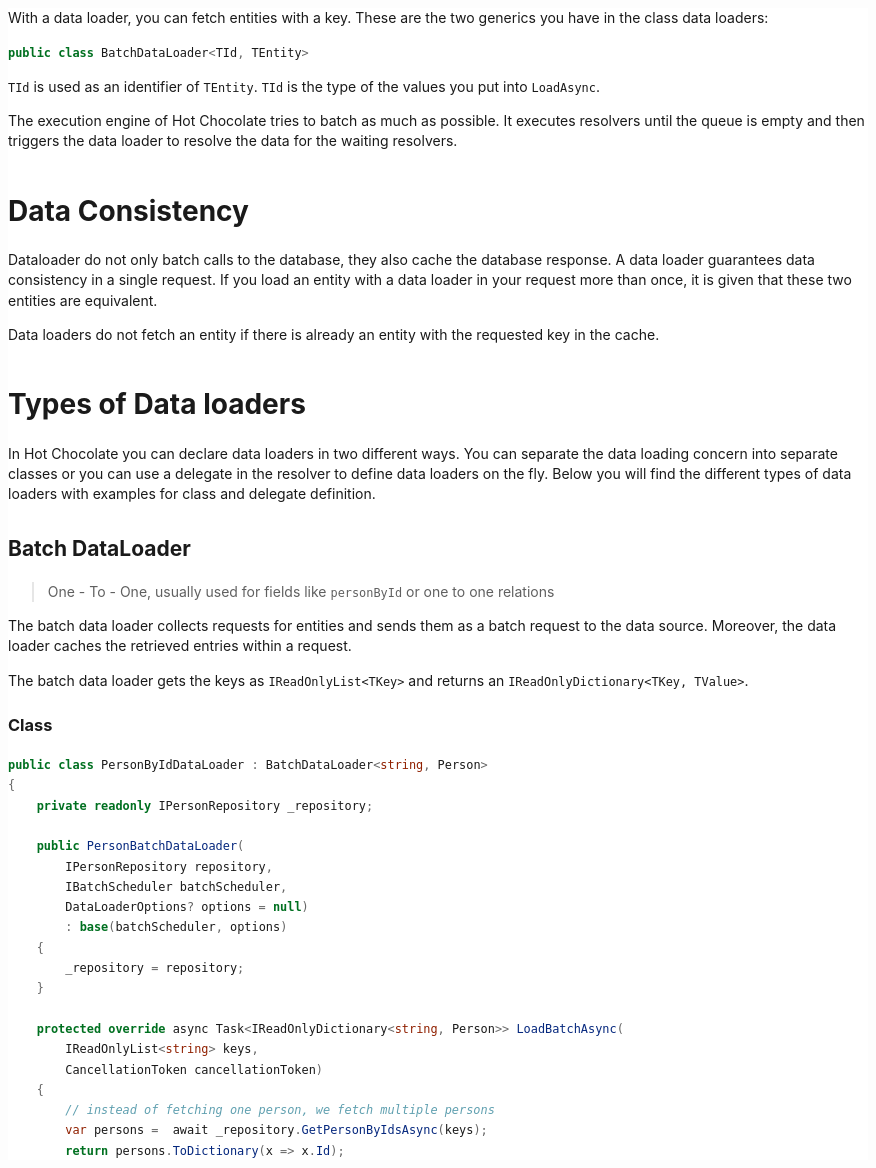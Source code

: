 With a data loader, you can fetch entities with a key.
These are the two generics you have in the class data loaders:

```csharp
public class BatchDataLoader<TId, TEntity>
```

`TId` is used as an identifier of `TEntity`. `TId` is the type of the values you put into `LoadAsync`.

The execution engine of Hot Chocolate tries to batch as much as possible.
It executes resolvers until the queue is empty and then triggers the data loader to resolve the data for the waiting resolvers.

# Data Consistency

Dataloader do not only batch calls to the database, they also cache the database response.
A data loader guarantees data consistency in a single request.
If you load an entity with a data loader in your request more than once, it is given that these two entities are equivalent.

Data loaders do not fetch an entity if there is already an entity with the requested key in the cache.

# Types of Data loaders

In Hot Chocolate you can declare data loaders in two different ways.
You can separate the data loading concern into separate classes or you can use a delegate in the resolver to define data loaders on the fly.
Below you will find the different types of data loaders with examples for class and delegate definition.

## Batch DataLoader

> One - To - One, usually used for fields like `personById` or one to one relations

The batch data loader collects requests for entities and sends them as a batch request to the data source. Moreover, the data loader caches the retrieved entries within a request.

The batch data loader gets the keys as `IReadOnlyList<TKey>` and returns an `IReadOnlyDictionary<TKey, TValue>`.

### Class

```csharp
public class PersonByIdDataLoader : BatchDataLoader<string, Person>
{
    private readonly IPersonRepository _repository;

    public PersonBatchDataLoader(
        IPersonRepository repository,
        IBatchScheduler batchScheduler,
        DataLoaderOptions? options = null)
        : base(batchScheduler, options)
    {
        _repository = repository;
    }

    protected override async Task<IReadOnlyDictionary<string, Person>> LoadBatchAsync(
        IReadOnlyList<string> keys,
        CancellationToken cancellationToken)
    {
        // instead of fetching one person, we fetch multiple persons
        var persons =  await _repository.GetPersonByIdsAsync(keys);
        return persons.ToDictionary(x => x.Id);
```